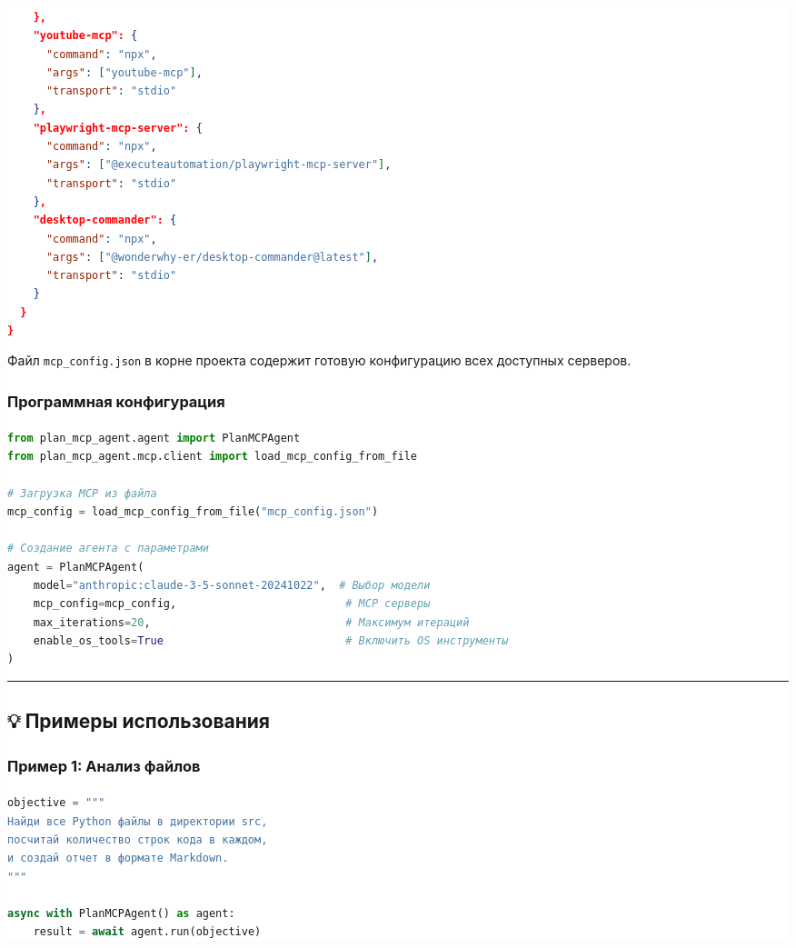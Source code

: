 ```json
    },
    "youtube-mcp": {
      "command": "npx",
      "args": ["youtube-mcp"],
      "transport": "stdio"
    },
    "playwright-mcp-server": {
      "command": "npx",
      "args": ["@executeautomation/playwright-mcp-server"],
      "transport": "stdio"
    },
    "desktop-commander": {
      "command": "npx",
      "args": ["@wonderwhy-er/desktop-commander@latest"],
      "transport": "stdio"
    }
  }
}
```

Файл `mcp_config.json` в корне проекта содержит готовую конфигурацию всех доступных серверов.

### Программная конфигурация

```python
from plan_mcp_agent.agent import PlanMCPAgent
from plan_mcp_agent.mcp.client import load_mcp_config_from_file

# Загрузка MCP из файла
mcp_config = load_mcp_config_from_file("mcp_config.json")

# Создание агента с параметрами
agent = PlanMCPAgent(
    model="anthropic:claude-3-5-sonnet-20241022",  # Выбор модели
    mcp_config=mcp_config,                          # MCP серверы
    max_iterations=20,                              # Максимум итераций
    enable_os_tools=True                            # Включить OS инструменты
)
```

---

## 💡 Примеры использования

### Пример 1: Анализ файлов

```python
objective = """
Найди все Python файлы в директории src,
посчитай количество строк кода в каждом,
и создай отчет в формате Markdown.
"""

async with PlanMCPAgent() as agent:
    result = await agent.run(objective)
```
